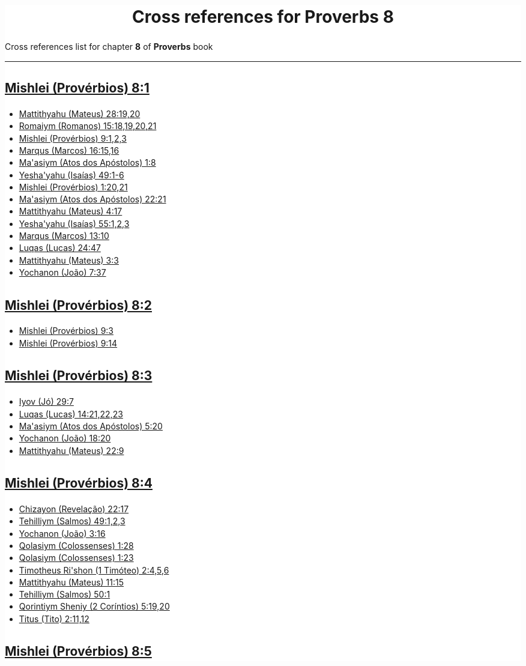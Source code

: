 <div align="center">

# Cross references for **Proverbs 8**
</div>

Cross references list for chapter **8** of **Proverbs** book

---

<h2 id="1"><a href="https://bible.ozzuu.com/pt_yah/Pro/8#1" target="_blank">Mishlei (Provérbios) 8:1</a></h2>

- [Mattithyahu (Mateus) 28:19,20](https://bible.ozzuu.com/pt_yah/Mat/28#19)
- [Romaiym (Romanos) 15:18,19,20,21](https://bible.ozzuu.com/pt_yah/Rom/15#18)
- [Mishlei (Provérbios) 9:1,2,3](https://bible.ozzuu.com/pt_yah/Pro/9#1)
- [Marqus (Marcos) 16:15,16](https://bible.ozzuu.com/pt_yah/Mar/16#15)
- [Ma'asiym (Atos dos Apóstolos) 1:8](https://bible.ozzuu.com/pt_yah/Act/1#8)
- [Yesha'yahu (Isaías) 49:1-6](https://bible.ozzuu.com/pt_yah/Isa/49#1)
- [Mishlei (Provérbios) 1:20,21](https://bible.ozzuu.com/pt_yah/Pro/1#20)
- [Ma'asiym (Atos dos Apóstolos) 22:21](https://bible.ozzuu.com/pt_yah/Act/22#21)
- [Mattithyahu (Mateus) 4:17](https://bible.ozzuu.com/pt_yah/Mat/4#17)
- [Yesha'yahu (Isaías) 55:1,2,3](https://bible.ozzuu.com/pt_yah/Isa/55#1)
- [Marqus (Marcos) 13:10](https://bible.ozzuu.com/pt_yah/Mar/13#10)
- [Luqas (Lucas) 24:47](https://bible.ozzuu.com/pt_yah/Luk/24#47)
- [Mattithyahu (Mateus) 3:3](https://bible.ozzuu.com/pt_yah/Mat/3#3)
- [Yochanon (João) 7:37](https://bible.ozzuu.com/pt_yah/Joh/7#37)
<h2 id="2"><a href="https://bible.ozzuu.com/pt_yah/Pro/8#2" target="_blank">Mishlei (Provérbios) 8:2</a></h2>

- [Mishlei (Provérbios) 9:3](https://bible.ozzuu.com/pt_yah/Pro/9#3)
- [Mishlei (Provérbios) 9:14](https://bible.ozzuu.com/pt_yah/Pro/9#14)
<h2 id="3"><a href="https://bible.ozzuu.com/pt_yah/Pro/8#3" target="_blank">Mishlei (Provérbios) 8:3</a></h2>

- [Iyov (Jó) 29:7](https://bible.ozzuu.com/pt_yah/Job/29#7)
- [Luqas (Lucas) 14:21,22,23](https://bible.ozzuu.com/pt_yah/Luk/14#21)
- [Ma'asiym (Atos dos Apóstolos) 5:20](https://bible.ozzuu.com/pt_yah/Act/5#20)
- [Yochanon (João) 18:20](https://bible.ozzuu.com/pt_yah/Joh/18#20)
- [Mattithyahu (Mateus) 22:9](https://bible.ozzuu.com/pt_yah/Mat/22#9)
<h2 id="4"><a href="https://bible.ozzuu.com/pt_yah/Pro/8#4" target="_blank">Mishlei (Provérbios) 8:4</a></h2>

- [Chizayon (Revelação) 22:17](https://bible.ozzuu.com/pt_yah/Rev/22#17)
- [Tehilliym (Salmos) 49:1,2,3](https://bible.ozzuu.com/pt_yah/Psa/49#1)
- [Yochanon (João) 3:16](https://bible.ozzuu.com/pt_yah/Joh/3#16)
- [Qolasiym (Colossenses) 1:28](https://bible.ozzuu.com/pt_yah/Col/1#28)
- [Qolasiym (Colossenses) 1:23](https://bible.ozzuu.com/pt_yah/Col/1#23)
- [Timotheus Ri'shon (1 Timóteo) 2:4,5,6](https://bible.ozzuu.com/pt_yah/1Ti/2#4)
- [Mattithyahu (Mateus) 11:15](https://bible.ozzuu.com/pt_yah/Mat/11#15)
- [Tehilliym (Salmos) 50:1](https://bible.ozzuu.com/pt_yah/Psa/50#1)
- [Qorintiym Sheniy (2 Coríntios) 5:19,20](https://bible.ozzuu.com/pt_yah/2Co/5#19)
- [Titus (Tito) 2:11,12](https://bible.ozzuu.com/pt_yah/Tit/2#11)
<h2 id="5"><a href="https://bible.ozzuu.com/pt_yah/Pro/8#5" target="_blank">Mishlei (Provérbios) 8:5</a></h2>

